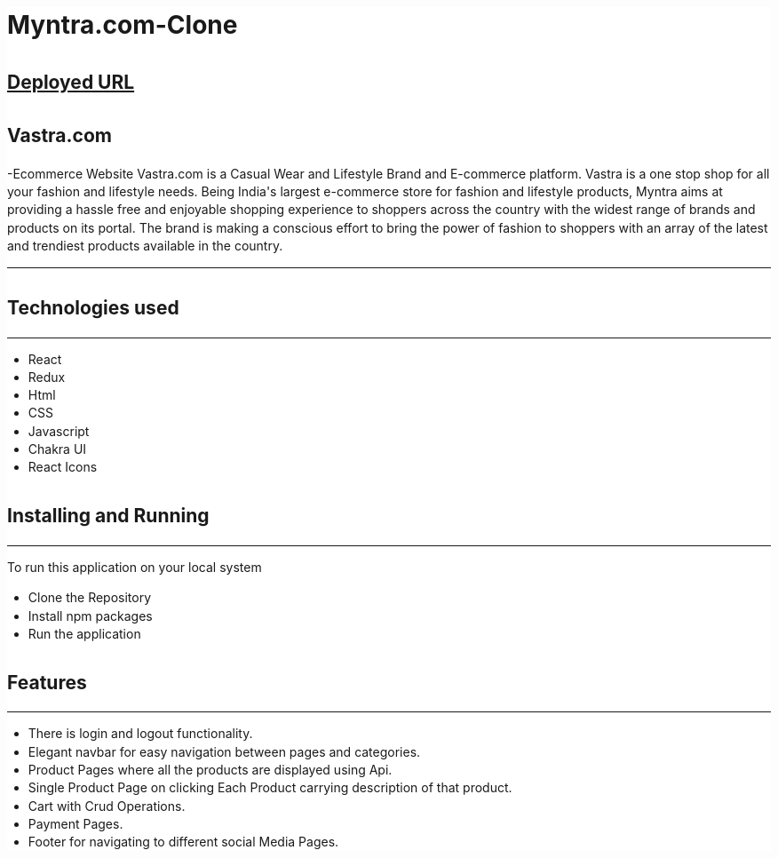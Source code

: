 
# Myntra.com-Clone
## [Deployed URL](https://vastra-com.netlify.app/)
## Vastra.com
-Ecommerce Website
Vastra.com is a Casual Wear and Lifestyle Brand and E-commerce platform. 
Vastra is a one stop shop for all your fashion and lifestyle needs. Being India's largest e-commerce store for fashion and lifestyle products, Myntra aims at providing a hassle free and enjoyable shopping experience to shoppers across the country with the widest range of brands and products on its portal. The brand is making a conscious effort to bring the power of fashion to shoppers with an array of the latest and trendiest products available in the country.



---

## Technologies used

<hr>

- React
- Redux
- Html
- CSS
- Javascript
- Chakra UI
- React Icons

## Installing and Running

<hr>

To run this application on your local system

- Clone the Repository
- Install npm packages
- Run the application

## Features

---

- There is login and logout functionality.
- Elegant navbar for easy navigation between pages and categories.
- Product Pages where all the products are displayed using Api.
- Single Product Page on clicking Each Product carrying description of that product.
- Cart with Crud Operations.
- Payment Pages.
- Footer for navigating to different social Media Pages.
